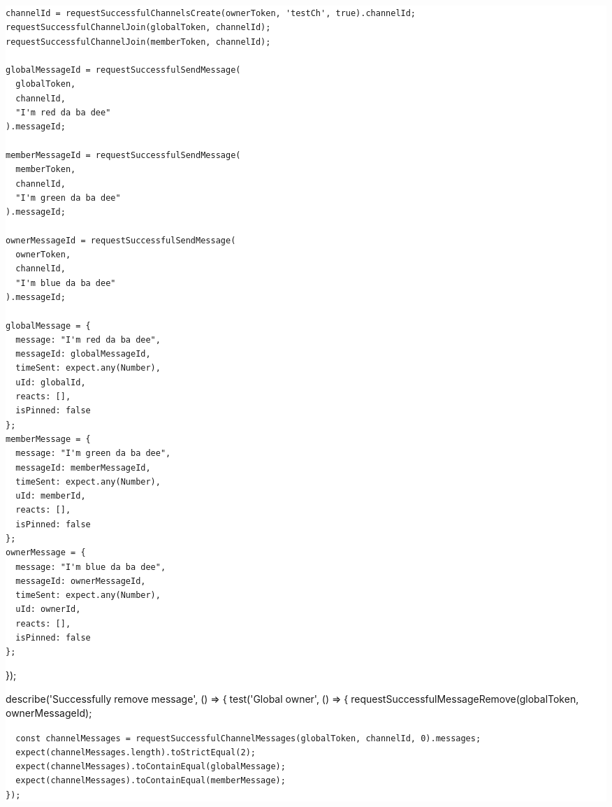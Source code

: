     channelId = requestSuccessfulChannelsCreate(ownerToken, 'testCh', true).channelId;
    requestSuccessfulChannelJoin(globalToken, channelId);
    requestSuccessfulChannelJoin(memberToken, channelId);

    globalMessageId = requestSuccessfulSendMessage(
      globalToken,
      channelId,
      "I'm red da ba dee"
    ).messageId;

    memberMessageId = requestSuccessfulSendMessage(
      memberToken,
      channelId,
      "I'm green da ba dee"
    ).messageId;

    ownerMessageId = requestSuccessfulSendMessage(
      ownerToken,
      channelId,
      "I'm blue da ba dee"
    ).messageId;

    globalMessage = {
      message: "I'm red da ba dee",
      messageId: globalMessageId,
      timeSent: expect.any(Number),
      uId: globalId,
      reacts: [],
      isPinned: false
    };
    memberMessage = {
      message: "I'm green da ba dee",
      messageId: memberMessageId,
      timeSent: expect.any(Number),
      uId: memberId,
      reacts: [],
      isPinned: false
    };
    ownerMessage = {
      message: "I'm blue da ba dee",
      messageId: ownerMessageId,
      timeSent: expect.any(Number),
      uId: ownerId,
      reacts: [],
      isPinned: false
    };
  });

  describe('Successfully remove message', () => {
    test('Global owner', () => {
      requestSuccessfulMessageRemove(globalToken, ownerMessageId);

      const channelMessages = requestSuccessfulChannelMessages(globalToken, channelId, 0).messages;
      expect(channelMessages.length).toStrictEqual(2);
      expect(channelMessages).toContainEqual(globalMessage);
      expect(channelMessages).toContainEqual(memberMessage);
    });
